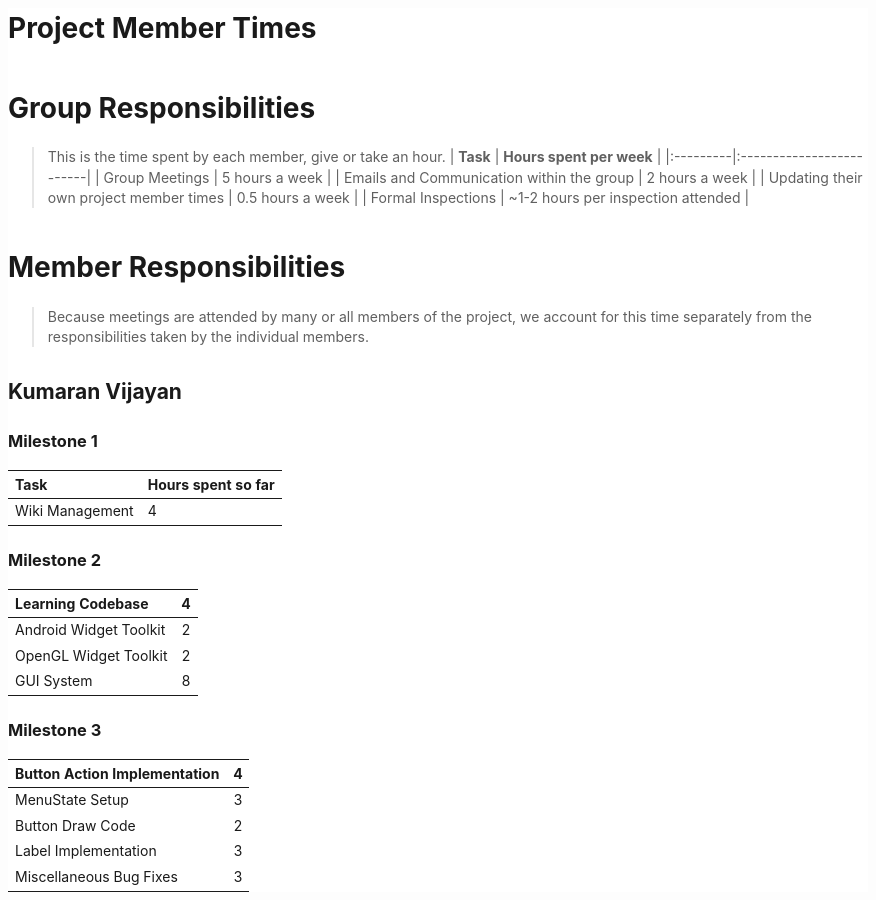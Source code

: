 # Project Member Times #


# Group Responsibilities #

> This is the time spent by each member, give or take an hour.
| **Task** | **Hours spent per week** |
|:---------|:-------------------------|
| Group Meetings | 5 hours a week |
| Emails and Communication within the group | 2 hours a week |
| Updating their own project member times | 0.5 hours a week |
| Formal Inspections | ~1-2 hours per inspection attended |


# Member Responsibilities #

> Because meetings are attended by many or all members of the project, we account for this time separately from the responsibilities taken by the individual members.

## Kumaran Vijayan ##
### Milestone 1 ###
| **Task** | **Hours spent so far** |
|:---------|:-----------------------|
| Wiki Management | 4 |

### Milestone 2 ###
| Learning Codebase | 4 |
|:------------------|:--|
| Android Widget Toolkit | 2 |
| OpenGL Widget Toolkit | 2 |
| GUI System | 8 |

### Milestone 3 ###
| Button Action Implementation | 4 |
|:-----------------------------|:--|
| MenuState Setup | 3 |
| Button Draw Code | 2 |
| Label Implementation | 3 |
| Miscellaneous Bug Fixes | 3 |
